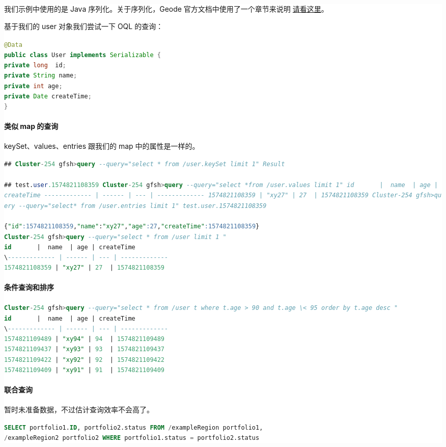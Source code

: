 我们示例中使用的是 Java 序列化。关于序列化，Geode 官方文档中使用了一个章节来说明 [请看这里](https://geode.apache.org/docs/guide/19/developing/data_serialization/chapter_overview.html)。

基于我们的 user 对象我们尝试一下 OQL 的查询：

```java
@Data
public class User implements Serializable {
private long  id;
private String name;
private int age;
private Date createTime;
}
```

#### 类似 map 的查询

keySet、values、entries 跟我们的 map 中的属性是一样的。

```sql
## Cluster-254 gfsh>query --query="select * from /user.keySet limit 1" Result

## test.user.1574821108359 Cluster-254 gfsh>query --query="select *from /user.values limit 1" id       |  name  | age | createTime ------------- | ------ | --- | ------------- 1574821108359 | "xy27" | 27  | 1574821108359 Cluster-254 gfsh>query --query="select* from /user.entries limit 1" test.user.1574821108359

{"id":1574821108359,"name":"xy27","age":27,"createTime":1574821108359}
Cluster-254 gfsh>query --query="select * from /user limit 1 "
id       |  name  | age | createTime
\------------- | ------ | --- | -------------
1574821108359 | "xy27" | 27  | 1574821108359
```

#### 条件查询和排序

```sql
Cluster-254 gfsh>query --query="select * from /user t where t.age > 90 and t.age \< 95 order by t.age desc "
id       |  name  | age | createTime
\------------- | ------ | --- | -------------
1574821109489 | "xy94" | 94  | 1574821109489
1574821109437 | "xy93" | 93  | 1574821109437
1574821109422 | "xy92" | 92  | 1574821109422
1574821109409 | "xy91" | 91  | 1574821109409
```

#### 联合查询

暂时未准备数据，不过估计查询效率不会高了。

```sql
SELECT portfolio1.ID, portfolio2.status FROM /exampleRegion portfolio1,
/exampleRegion2 portfolio2 WHERE portfolio1.status = portfolio2.status
```
